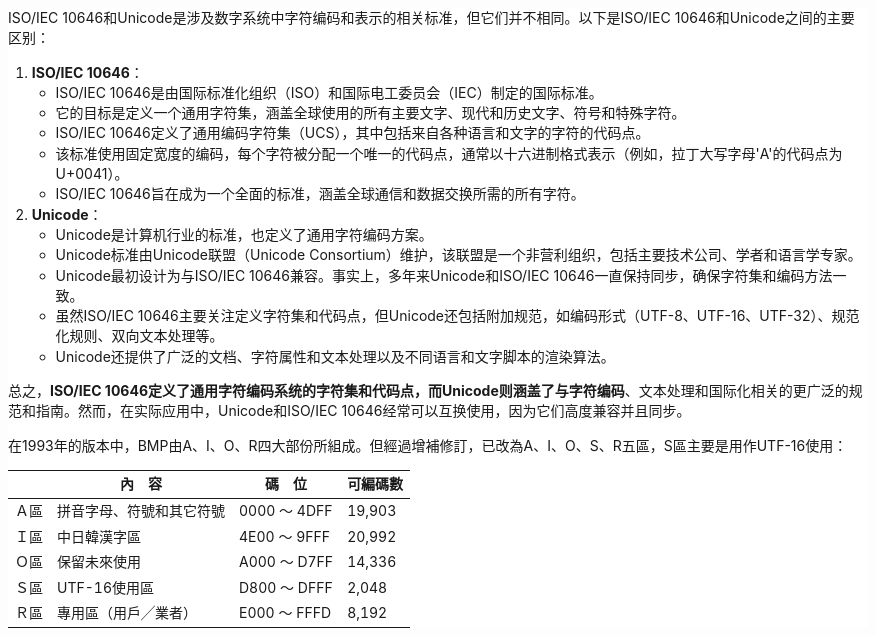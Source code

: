 ISO/IEC 10646和Unicode是涉及数字系统中字符编码和表示的相关标准，但它们并不相同。以下是ISO/IEC 10646和Unicode之间的主要区别：

1. **ISO/IEC 10646**：
   - ISO/IEC 10646是由国际标准化组织（ISO）和国际电工委员会（IEC）制定的国际标准。
   - 它的目标是定义一个通用字符集，涵盖全球使用的所有主要文字、现代和历史文字、符号和特殊字符。
   - ISO/IEC 10646定义了通用编码字符集（UCS），其中包括来自各种语言和文字的字符的代码点。
   - 该标准使用固定宽度的编码，每个字符被分配一个唯一的代码点，通常以十六进制格式表示（例如，拉丁大写字母'A'的代码点为U+0041）。
   - ISO/IEC 10646旨在成为一个全面的标准，涵盖全球通信和数据交换所需的所有字符。
2. **Unicode**：
   - Unicode是计算机行业的标准，也定义了通用字符编码方案。
   - Unicode标准由Unicode联盟（Unicode Consortium）维护，该联盟是一个非营利组织，包括主要技术公司、学者和语言学专家。
   - Unicode最初设计为与ISO/IEC 10646兼容。事实上，多年来Unicode和ISO/IEC 10646一直保持同步，确保字符集和编码方法一致。
   - 虽然ISO/IEC 10646主要关注定义字符集和代码点，但Unicode还包括附加规范，如编码形式（UTF-8、UTF-16、UTF-32）、规范化规则、双向文本处理等。
   - Unicode还提供了广泛的文档、字符属性和文本处理以及不同语言和文字脚本的渲染算法。

总之，**ISO/IEC 10646定义了通用字符编码系统的字符集和代码点，而Unicode则涵盖了与字符编码**、文本处理和国际化相关的更广泛的规范和指南。然而，在实际应用中，Unicode和ISO/IEC 10646经常可以互换使用，因为它们高度兼容并且同步。

在1993年的版本中，BMP由A、I、O、R四大部份所組成。但經過增補修訂，已改為A、I、O、S、R五區，S區主要是用作UTF-16使用：

|      | 內　容                   | 碼　位       | 可編碼數 |
| ---- | ------------------------ | ------------ | -------- |
| Ａ區 | 拼音字母、符號和其它符號 | 0000 ～ 4DFF | 19,903   |
| Ｉ區 | 中日韓漢字區             | 4E00 ～ 9FFF | 20,992   |
| Ｏ區 | 保留未來使用             | A000 ～ D7FF | 14,336   |
| Ｓ區 | UTF-16使用區             | D800 ～ DFFF | 2,048    |
| Ｒ區 | 專用區（用戶╱業者）      | E000 ～ FFFD | 8,192    |


